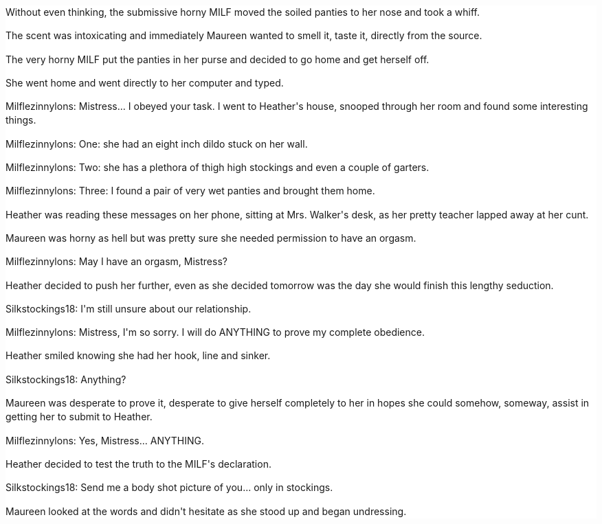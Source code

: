 Without even thinking, the submissive horny MILF moved the soiled panties to her nose and took a whiff. 

The scent was intoxicating and immediately Maureen wanted to smell it, taste it, directly from the source. 

The very horny MILF put the panties in her purse and decided to go home and get herself off. 

She went home and went directly to her computer and typed. 

Milflezinnylons: Mistress... I obeyed your task. I went to Heather's house, snooped through her room and found some interesting things. 

Milflezinnylons: One: she had an eight inch dildo stuck on her wall. 

Milflezinnylons: Two: she has a plethora of thigh high stockings and even a couple of garters. 

Milflezinnylons: Three: I found a pair of very wet panties and brought them home. 

Heather was reading these messages on her phone, sitting at Mrs. Walker's desk, as her pretty teacher lapped away at her cunt. 

Maureen was horny as hell but was pretty sure she needed permission to have an orgasm. 

Milflezinnylons: May I have an orgasm, Mistress? 

Heather decided to push her further, even as she decided tomorrow was the day she would finish this lengthy seduction. 

Silkstockings18: I'm still unsure about our relationship. 

Milflezinnylons: Mistress, I'm so sorry. I will do ANYTHING to prove my complete obedience. 

Heather smiled knowing she had her hook, line and sinker. 

Silkstockings18: Anything? 

Maureen was desperate to prove it, desperate to give herself completely to her in hopes she could somehow, someway, assist in getting her to submit to Heather. 

Milflezinnylons: Yes, Mistress... ANYTHING. 

Heather decided to test the truth to the MILF's declaration. 

Silkstockings18: Send me a body shot picture of you... only in stockings. 

Maureen looked at the words and didn't hesitate as she stood up and began undressing. 

